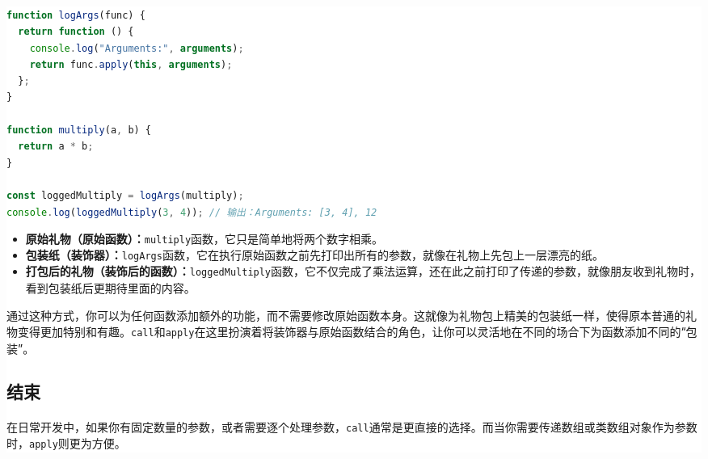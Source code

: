 ```js
function logArgs(func) {
  return function () {
    console.log("Arguments:", arguments);
    return func.apply(this, arguments);
  };
}

function multiply(a, b) {
  return a * b;
}

const loggedMultiply = logArgs(multiply);
console.log(loggedMultiply(3, 4)); // 输出：Arguments: [3, 4], 12
```

- **原始礼物（原始函数）：**`multiply`函数，它只是简单地将两个数字相乘。
- **包装纸（装饰器）：**`logArgs`函数，它在执行原始函数之前先打印出所有的参数，就像在礼物上先包上一层漂亮的纸。
- **打包后的礼物（装饰后的函数）：**`loggedMultiply`函数，它不仅完成了乘法运算，还在此之前打印了传递的参数，就像朋友收到礼物时，看到包装纸后更期待里面的内容。

通过这种方式，你可以为任何函数添加额外的功能，而不需要修改原始函数本身。这就像为礼物包上精美的包装纸一样，使得原本普通的礼物变得更加特别和有趣。`call`和`apply`在这里扮演着将装饰器与原始函数结合的角色，让你可以灵活地在不同的场合下为函数添加不同的“包装”。

## 结束

在日常开发中，如果你有固定数量的参数，或者需要逐个处理参数，`call`通常是更直接的选择。而当你需要传递数组或类数组对象作为参数时，`apply`则更为方便。
